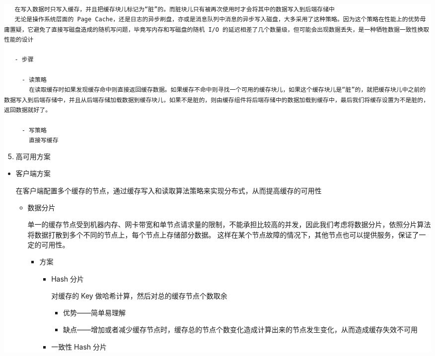        在写入数据时只写入缓存，并且把缓存块儿标记为“脏”的。而脏块儿只有被再次使用时才会将其中的数据写入到后端存储中
       无论是操作系统层面的 Page Cache，还是日志的异步刷盘，亦或是消息队列中消息的异步写入磁盘，大多采用了这种策略。因为这个策略在性能上的优势毋庸置疑，它避免了直接写磁盘造成的随机写问题，毕竟写内存和写磁盘的随机 I/O 的延迟相差了几个数量级，但可能会出现数据丢失，是一种牺牲数据一致性换取性能的设计

       - 步骤

         - 读策略
           在读取缓存时如果发现缓存命中则直接返回缓存数据。如果缓存不命中则寻找一个可用的缓存块儿，如果这个缓存块儿是“脏”的，就把缓存块儿中之前的数据写入到后端存储中，并且从后端存储加载数据到缓存块儿，如果不是脏的，则由缓存组件将后端存储中的数据加载到缓存中，最后我们将缓存设置为不是脏的，返回数据就好了。

         - 写策略
           直接写缓存

5. 高可用方案

  - 客户端方案

    在客户端配置多个缓存的节点，通过缓存写入和读取算法策略来实现分布式，从而提高缓存的可用性

    - 数据分片

      单一的缓存节点受到机器内存、网卡带宽和单节点请求量的限制，不能承担比较高的并发，因此我们考虑将数据分片，依照分片算法将数据打散到多个不同的节点上，每个节点上存储部分数据。
      这样在某个节点故障的情况下，其他节点也可以提供服务，保证了一定的可用性。

      - 方案

        - Hash 分片

          对缓存的 Key 做哈希计算，然后对总的缓存节点个数取余

          - 优势——简单易理解

          - 缺点——增加或者减少缓存节点时，缓存总的节点个数变化造成计算出来的节点发生变化，从而造成缓存失效不可用

        - 一致性 Hash 分片
